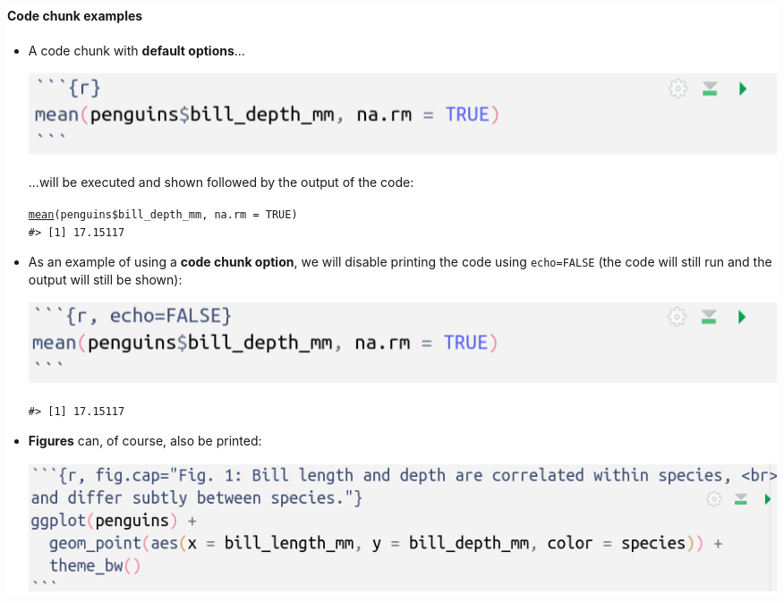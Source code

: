 #### Code chunk examples

-   A code chunk with **default options**...

    <p align="left">

    <img src=img/example-chunk-1.png width="100%">

    </p>

    ...will be executed and shown followed by the output of the code:

    <div class="highlight">

    <pre class='chroma'><code class='language-r' data-lang='r'><span class='nf'><a href='https://rdrr.io/r/base/mean.html'>mean</a></span><span class='o'>(</span><span class='nv'>penguins</span><span class='o'>$</span><span class='nv'>bill_depth_mm</span>, na.rm <span class='o'>=</span> <span class='kc'>TRUE</span><span class='o'>)</span>
    <span class='c'>#&gt; [1] 17.15117</span></code></pre>

    </div>

-   As an example of using a **code chunk option**, we will disable printing the code using `echo=FALSE` (the code will still run and the output will still be shown):

    <p align="left">

    <img src=img/example-chunk-2.png width="100%">

    </p>

    <div class="highlight">

    <pre class='chroma'><code class='language-r' data-lang='r'><span class='c'>#&gt; [1] 17.15117</span></code></pre>

    </div>

-   **Figures** can, of course, also be printed:

    <p align="left">

    <img src=img/example-chunk-3.png width="100%">
